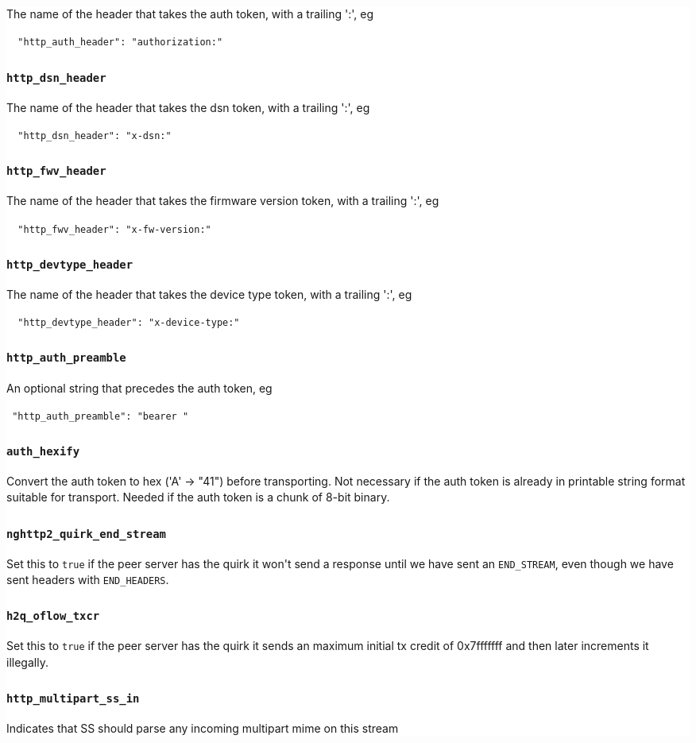 The name of the header that takes the auth token, with a trailing ':', eg

```
  "http_auth_header": "authorization:"
```

### `http_dsn_header`

The name of the header that takes the dsn token, with a trailing ':', eg

```
  "http_dsn_header": "x-dsn:"
```

### `http_fwv_header`

The name of the header that takes the firmware version token, with a trailing ':', eg

```
  "http_fwv_header": "x-fw-version:"
```

### `http_devtype_header`

The name of the header that takes the device type token, with a trailing ':', eg

```
  "http_devtype_header": "x-device-type:"
```

### `http_auth_preamble`

An optional string that precedes the auth token, eg

```
 "http_auth_preamble": "bearer "
```

### `auth_hexify`

Convert the auth token to hex ('A' -> "41") before transporting.  Not necessary if the
auth token is already in printable string format suitable for transport.  Needed if the
auth token is a chunk of 8-bit binary.

### `nghttp2_quirk_end_stream`

Set this to `true` if the peer server has the quirk it won't send a response until we have
sent an `END_STREAM`, even though we have sent headers with `END_HEADERS`.

### `h2q_oflow_txcr`

Set this to `true` if the peer server has the quirk it sends an maximum initial tx credit
of 0x7fffffff and then later increments it illegally.

### `http_multipart_ss_in`

Indicates that SS should parse any incoming multipart mime on this stream

